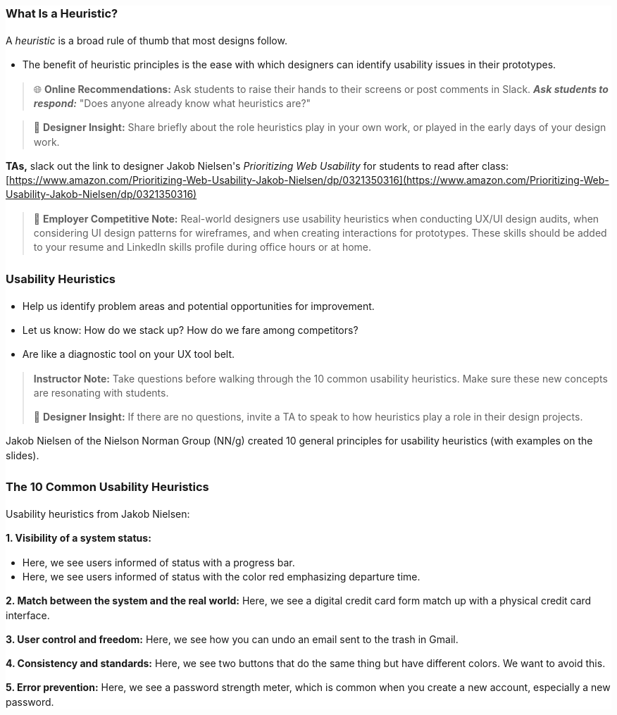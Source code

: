 ### What Is a Heuristic?

A *heuristic* is a broad rule of thumb that most designs follow.  

- The benefit of heuristic principles is the ease with which designers can identify usability issues in their prototypes.  

> :globe_with_meridians: **Online Recommendations:** Ask students to raise their hands to their screens or post comments in Slack. ***Ask students to respond:*** "Does anyone already know what heuristics are?"

> :gem: **Designer Insight:** Share briefly about the role heuristics play in your own work, or played in the early days of your design work. 

**TAs,** slack out the link to designer Jakob Nielsen's *Prioritizing Web Usability* for students to read after class: [https://www.amazon.com/Prioritizing-Web-Usability-Jakob-Nielsen/dp/0321350316](https://www.amazon.com/Prioritizing-Web-Usability-Jakob-Nielsen/dp/0321350316)

> :briefcase: **Employer Competitive Note:** Real-world designers use usability heuristics when conducting UX/UI design audits, when considering UI design patterns for wireframes, and when creating interactions for prototypes. These skills should be added to your resume and LinkedIn skills profile during office hours or at home. 

### Usability Heuristics

- Help us identify problem areas and potential opportunities for improvement.

- Let us know: How do we stack up? How do we fare among competitors?

- Are like a diagnostic tool on your UX tool belt.

> **Instructor Note:** Take questions before walking through the 10 common usability heuristics. Make sure these new concepts are resonating with students. 
>
> :gem: **Designer Insight:** If there are no questions, invite a TA to speak to how heuristics play a role in their design projects. 

Jakob Nielsen of the Nielson Norman Group (NN/g) created 10 general principles for usability heuristics (with examples on the slides).

### The 10 Common Usability Heuristics

Usability heuristics from Jakob Nielsen:

**1. Visibility of a system status:**
  - Here, we see users informed of status with a progress bar.
  - Here, we see users informed of status with the color red emphasizing departure time.

**2. Match between the system and the real world:** Here, we see a digital credit card form match up with a physical credit card interface.

**3. User control and freedom:** Here, we see how you can undo an email sent to the trash in Gmail.

**4. Consistency and standards:** Here, we see two buttons that do the same thing but have different colors. We want to avoid this.

**5. Error prevention:** Here, we see a password strength meter, which is common when you create a new account, especially a new password.

